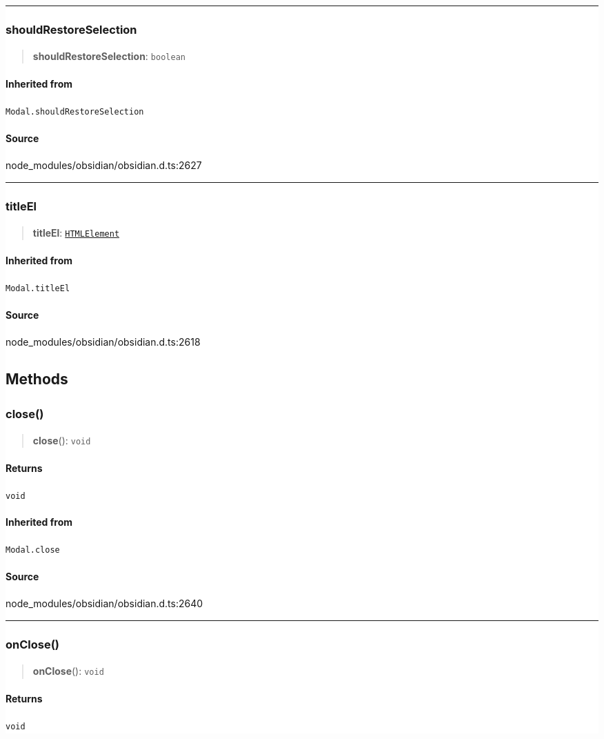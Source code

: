 ***

### shouldRestoreSelection

> **shouldRestoreSelection**: `boolean`

#### Inherited from

`Modal.shouldRestoreSelection`

#### Source

node\_modules/obsidian/obsidian.d.ts:2627

***

### titleEl

> **titleEl**: [`HTMLElement`]( https://developer.mozilla.org/docs/Web/API/HTMLElement )

#### Inherited from

`Modal.titleEl`

#### Source

node\_modules/obsidian/obsidian.d.ts:2618

## Methods

### close()

> **close**(): `void`

#### Returns

`void`

#### Inherited from

`Modal.close`

#### Source

node\_modules/obsidian/obsidian.d.ts:2640

***

### onClose()

> **onClose**(): `void`

#### Returns

`void`
